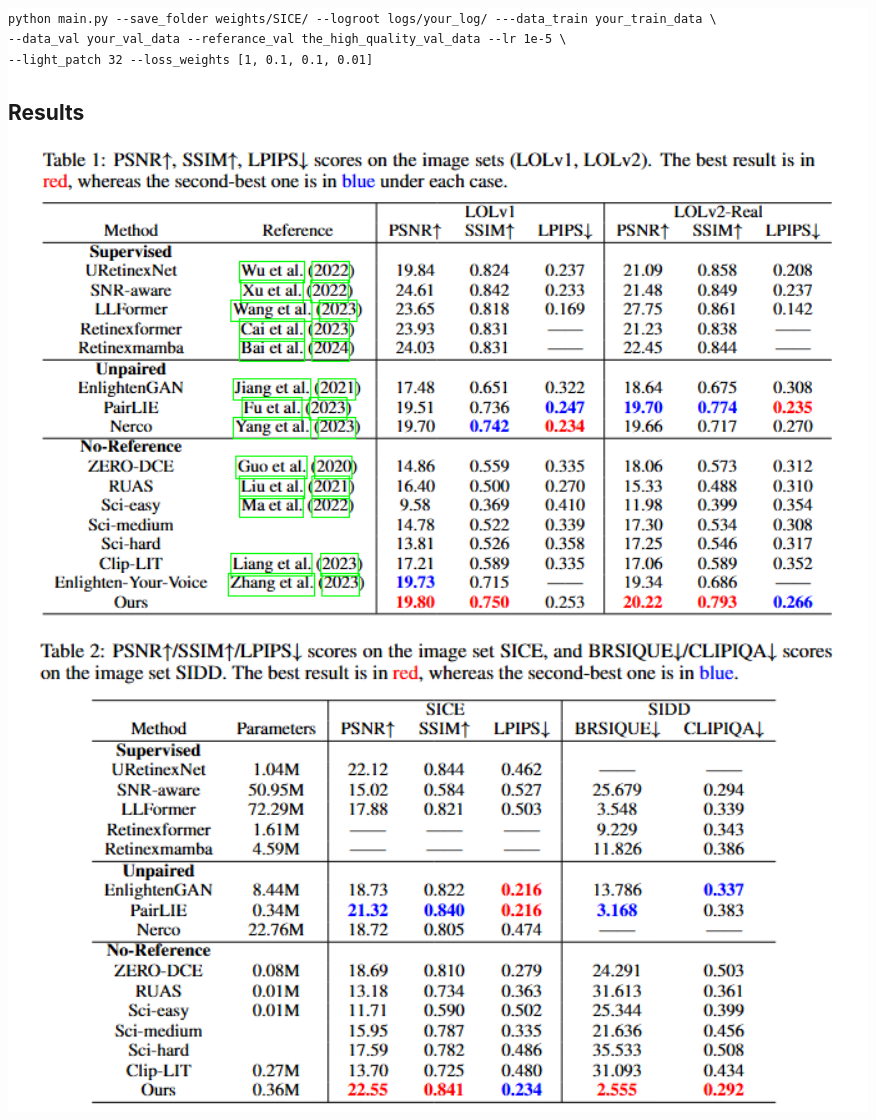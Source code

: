     python main.py --save_folder weights/SICE/ --logroot logs/your_log/ ---data_train your_train_data \
    --data_val your_val_data --referance_val the_high_quality_val_data --lr 1e-5 \
    --light_patch 32 --loss_weights [1, 0.1, 0.1, 0.01]

## Results

<p align="center">
  <img width="800" src="figs/tab1.jpg">
</p>

<p align="center">
  <img width="800" src="figs/tab2.jpg">
</p>
